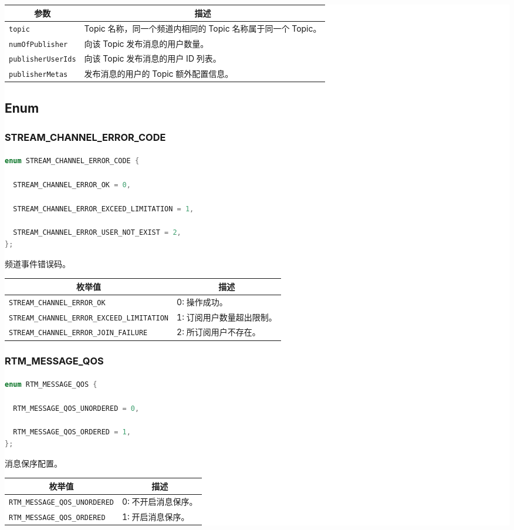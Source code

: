 | 参数 | 描述                                                    |
| --------- | -------------------------------------------------------------- |
| `topic`   | Topic 名称，同一个频道内相同的 Topic 名称属于同一个 Topic。 |
| `numOfPublisher`   | 向该 Topic 发布消息的用户数量。 |
| `publisherUserIds`   | 向该 Topic 发布消息的用户 ID 列表。 |
| `publisherMetas`   | 发布消息的用户的 Topic 额外配置信息。 |

## Enum

### STREAM_CHANNEL_ERROR_CODE

```cpp
enum STREAM_CHANNEL_ERROR_CODE {

  STREAM_CHANNEL_ERROR_OK = 0,

  STREAM_CHANNEL_ERROR_EXCEED_LIMITATION = 1,

  STREAM_CHANNEL_ERROR_USER_NOT_EXIST = 2,
};
```

频道事件错误码。

| 枚举值    | 描述      | 
| ------------ | --------- |
| `STREAM_CHANNEL_ERROR_OK`     | 0: 操作成功。  | 
| `STREAM_CHANNEL_ERROR_EXCEED_LIMITATION`     | 1: 订阅用户数量超出限制。  | 
| `STREAM_CHANNEL_ERROR_JOIN_FAILURE`     | 2: 所订阅用户不存在。  | 


### RTM_MESSAGE_QOS

```cpp
enum RTM_MESSAGE_QOS {

  RTM_MESSAGE_QOS_UNORDERED = 0,

  RTM_MESSAGE_QOS_ORDERED = 1,
};
```

消息保序配置。

| 枚举值 |  描述                                                    |
| --------- | -------------------------------------------------------------- |
| `RTM_MESSAGE_QOS_UNORDERED`   | 0: 不开启消息保序。 |
| `RTM_MESSAGE_QOS_ORDERED`   | 1: 开启消息保序。 |



